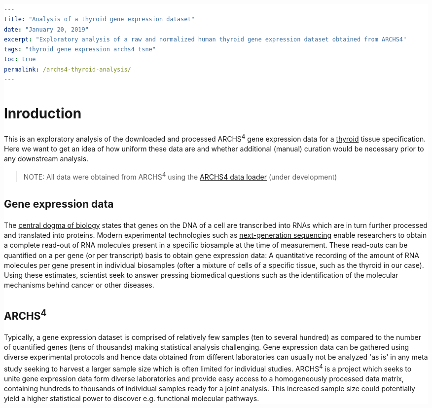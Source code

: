 ```yaml
---
title: "Analysis of a thyroid gene expression dataset"
date: "January 20, 2019"
excerpt: "Exploratory analysis of a raw and normalized human thyroid gene expression dataset obtained from ARCHS4"
tags: "thyroid gene expression archs4 tsne"
toc: true
permalink: /archs4-thyroid-analysis/
---
```



# Inroduction

This is an exploratory analysis of the downloaded and processed ARCHS<sup>4</sup> 
gene expression data for a [thyroid](https://en.wikipedia.org/wiki/Thyroid) 
tissue specification. Here we want to get an idea of how uniform these data are and whether additional
(manual) curation would be necessary prior to any downstream analysis.

> NOTE: All data were obtained from ARCHS<sup>4</sup> using the [ARCHS4 data loader](https://github.com/jhawe/archs4_loader) (under development)

## Gene expression data
The [central dogma of biology](https://en.wikipedia.org/wiki/Central_dogma_of_molecular_biology) 
states that genes on the DNA of a cell are transcribed into RNAs which are in turn further processed 
and translated into proteins.
Modern experimental technologies such as [next-generation sequencing](https://www.ncbi.nlm.nih.gov/pmc/articles/PMC3841808/)
enable researchers to obtain a complete read-out of RNA molecules present in a specific 
biosample at the time of measurement. 
These read-outs can be quantified on a per gene (or per transcript) basis to obtain gene expression
data: A quantitative recording of the amount of RNA molecules per gene present in individual biosamples (ofter a mixture of cells of a specific tissue, such as the thyroid in our case).
Using these estimates, scientist seek to answer pressing biomedical questions such as the identification of the molecular mechanisms behind cancer or other diseases.

## ARCHS<sup>4<sup>
Typically, a gene expression dataset is comprised of relatively few samples (ten to several hundred) as compared to the number of quantified genes (tens of thousands) making statistical analysis challenging.
Gene expression data can be gathered using diverse experimental protocols and hence data obtained from different laboratories can usually not be analyzed 'as is' in any meta study seeking to harvest a larger sample size which is often limited for individual studies.
ARCHS<sup>4</sup> is a project which seeks to unite gene expression data form diverse laboratories and provide easy access to a homogeneously processed data matrix, containing hundreds to thousands of individual samples ready for a joint analysis. This increased sample size could potentially yield a higher statistical power to discover e.g. functional molecular pathways.
